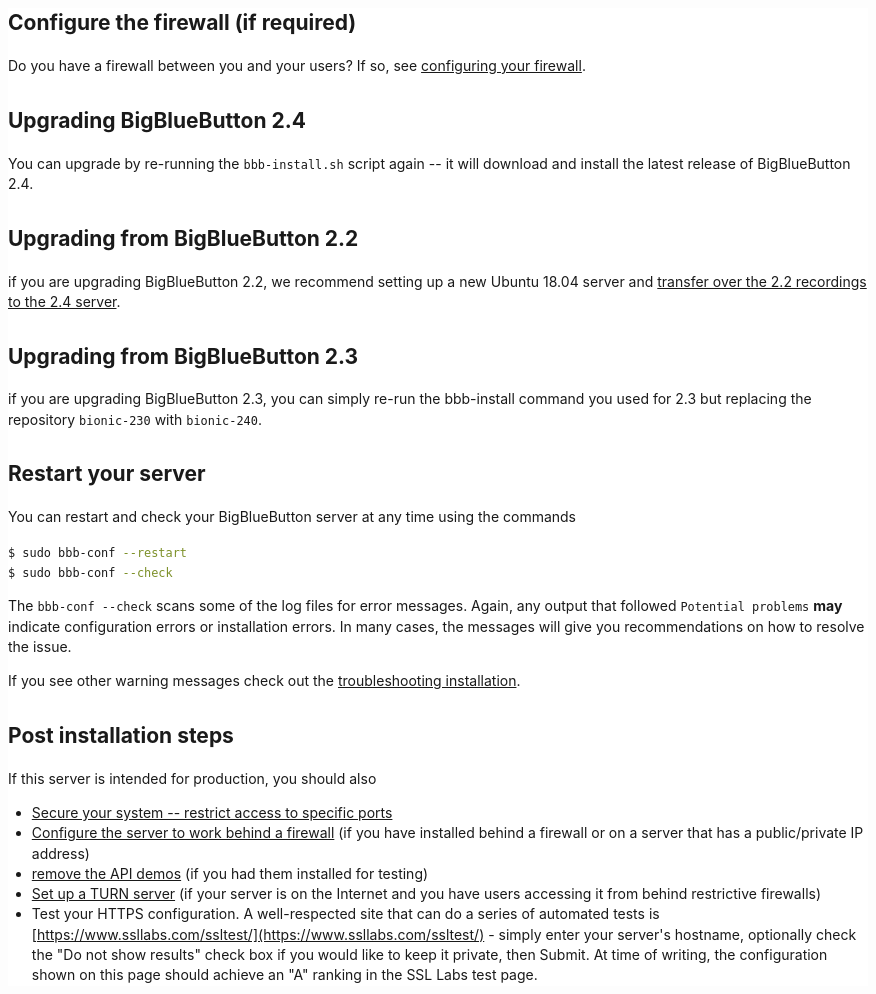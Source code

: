 ## Configure the firewall (if required)

Do you have a firewall between you and your users? If so, see [configuring your firewall](/admin/configure-firewall).

## Upgrading BigBlueButton 2.4

You can upgrade by re-running the `bbb-install.sh` script again -- it will download and install the latest release of BigBlueButton 2.4.

## Upgrading from BigBlueButton 2.2

if you are upgrading BigBlueButton 2.2, we recommend setting up a new Ubuntu 18.04 server and [transfer over the 2.2 recordings to the 2.4 server](/admin/customize.html#transfer-published-recordings-from-another-server).

## Upgrading from BigBlueButton 2.3

if you are upgrading BigBlueButton 2.3, you can simply re-run the bbb-install command you used for 2.3 but replacing the repository `bionic-230` with `bionic-240`.



## Restart your server

You can restart and check your BigBlueButton server at any time using the commands

```bash
$ sudo bbb-conf --restart
$ sudo bbb-conf --check
```

The `bbb-conf --check` scans some of the log files for error messages. Again, any output that followed `Potential problems` **may** indicate configuration errors or installation errors. In many cases, the messages will give you recommendations on how to resolve the issue.

If you see other warning messages check out the [troubleshooting installation](/support/troubleshooting).

## Post installation steps

If this server is intended for production, you should also

- [Secure your system -- restrict access to specific ports](/admin/customize.html#secure-your-system--restrict-access-to-specific-ports)
- [Configure the server to work behind a firewall](/admin/configure-firewall) (if you have installed behind a firewall or on a server that has a public/private IP address)
- [remove the API demos](/admin/customize.html#remove-the-api-demos) (if you had them installed for testing)
- [Set up a TURN server](/admin/setup-turn-server.html) (if your server is on the Internet and you have users accessing it from behind restrictive firewalls)
- Test your HTTPS configuration. A well-respected site that can do a series of automated tests is [https://www.ssllabs.com/ssltest/](https://www.ssllabs.com/ssltest/) - simply enter your server's hostname, optionally check the "Do not show results" check box if you would like to keep it private, then Submit. At time of writing, the configuration shown on this page should achieve an "A" ranking in the SSL Labs test page.
